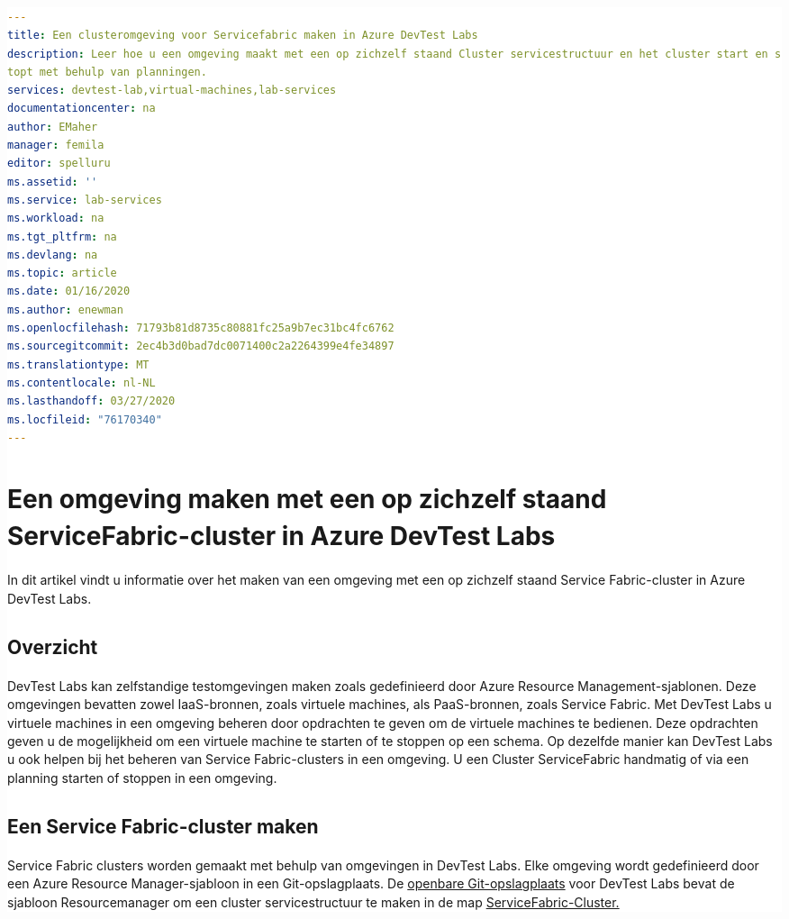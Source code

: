 ```yaml
---
title: Een clusteromgeving voor Servicefabric maken in Azure DevTest Labs
description: Leer hoe u een omgeving maakt met een op zichzelf staand Cluster servicestructuur en het cluster start en stopt met behulp van planningen.
services: devtest-lab,virtual-machines,lab-services
documentationcenter: na
author: EMaher
manager: femila
editor: spelluru
ms.assetid: ''
ms.service: lab-services
ms.workload: na
ms.tgt_pltfrm: na
ms.devlang: na
ms.topic: article
ms.date: 01/16/2020
ms.author: enewman
ms.openlocfilehash: 71793b81d8735c80881fc25a9b7ec31bc4fc6762
ms.sourcegitcommit: 2ec4b3d0bad7dc0071400c2a2264399e4fe34897
ms.translationtype: MT
ms.contentlocale: nl-NL
ms.lasthandoff: 03/27/2020
ms.locfileid: "76170340"
---
```

# <a name="create-an-environment-with-self-contained-service-fabric-cluster-in-azure-devtest-labs"></a>Een omgeving maken met een op zichzelf staand ServiceFabric-cluster in Azure DevTest Labs
In dit artikel vindt u informatie over het maken van een omgeving met een op zichzelf staand Service Fabric-cluster in Azure DevTest Labs. 

## <a name="overview"></a>Overzicht
DevTest Labs kan zelfstandige testomgevingen maken zoals gedefinieerd door Azure Resource Management-sjablonen. Deze omgevingen bevatten zowel IaaS-bronnen, zoals virtuele machines, als PaaS-bronnen, zoals Service Fabric. Met DevTest Labs u virtuele machines in een omgeving beheren door opdrachten te geven om de virtuele machines te bedienen. Deze opdrachten geven u de mogelijkheid om een virtuele machine te starten of te stoppen op een schema. Op dezelfde manier kan DevTest Labs u ook helpen bij het beheren van Service Fabric-clusters in een omgeving. U een Cluster ServiceFabric handmatig of via een planning starten of stoppen in een omgeving.

## <a name="create-a-service-fabric-cluster"></a>Een Service Fabric-cluster maken
Service Fabric clusters worden gemaakt met behulp van omgevingen in DevTest Labs. Elke omgeving wordt gedefinieerd door een Azure Resource Manager-sjabloon in een Git-opslagplaats. De [openbare Git-opslagplaats](https://github.com/Azure/azure-devtestlab/tree/master/Environments/) voor DevTest Labs bevat de sjabloon Resourcemanager om een cluster servicestructuur te maken in de map [ServiceFabric-Cluster.](https://github.com/Azure/azure-devtestlab/tree/master/Environments/ServiceFabric-LabCluster) 

